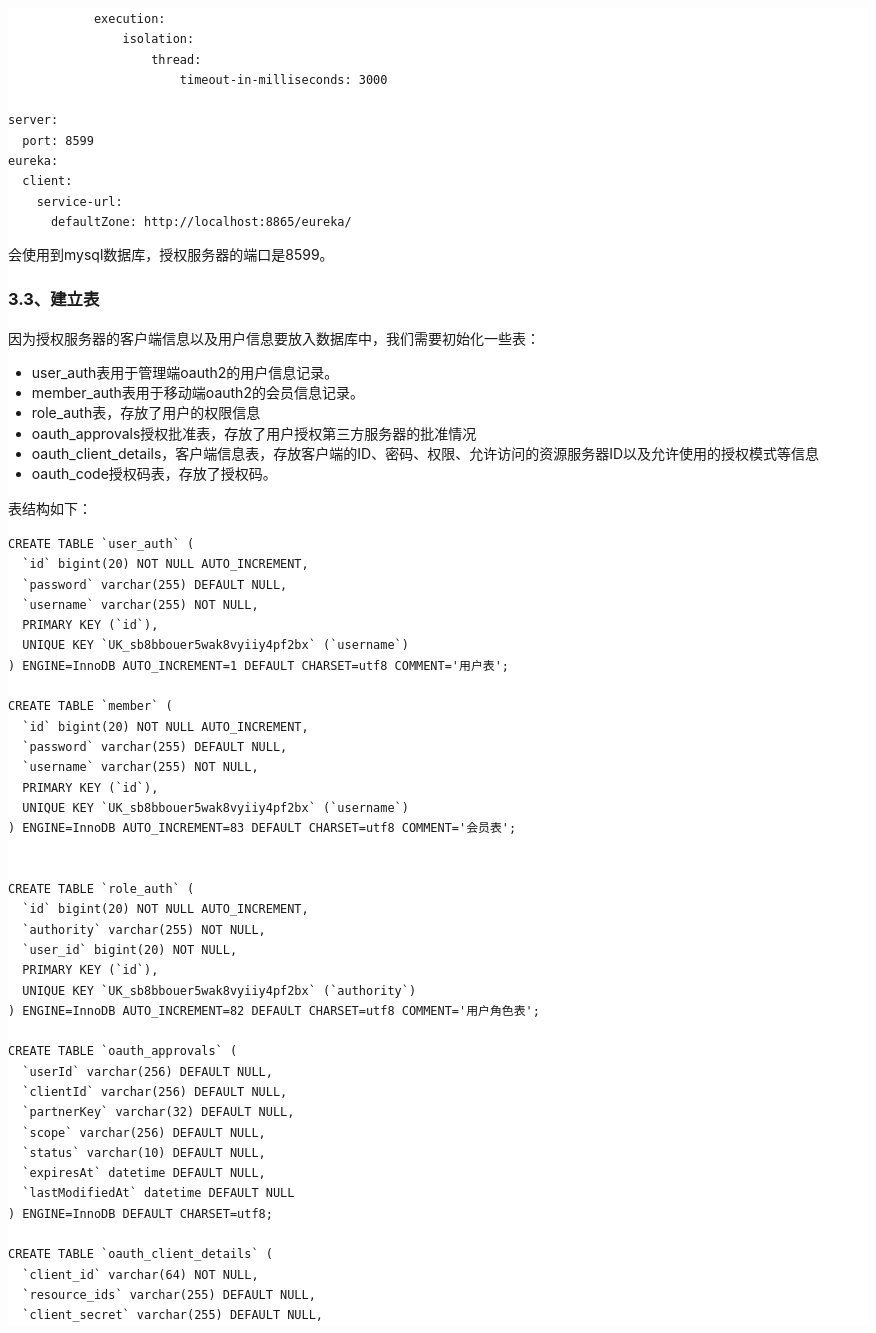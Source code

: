 ```
            execution:
                isolation:
                    thread:
                        timeout-in-milliseconds: 3000

server:
  port: 8599
eureka:
  client:
    service-url:
      defaultZone: http://localhost:8865/eureka/
```
会使用到mysql数据库，授权服务器的端口是8599。
### 3.3、建立表
因为授权服务器的客户端信息以及用户信息要放入数据库中，我们需要初始化一些表：
* user_auth表用于管理端oauth2的用户信息记录。
* member_auth表用于移动端oauth2的会员信息记录。
* role_auth表，存放了用户的权限信息
* oauth_approvals授权批准表，存放了用户授权第三方服务器的批准情况
* oauth_client_details，客户端信息表，存放客户端的ID、密码、权限、允许访问的资源服务器ID以及允许使用的授权模式等信息
* oauth_code授权码表，存放了授权码。

表结构如下：
```
CREATE TABLE `user_auth` (
  `id` bigint(20) NOT NULL AUTO_INCREMENT,
  `password` varchar(255) DEFAULT NULL,
  `username` varchar(255) NOT NULL,
  PRIMARY KEY (`id`),
  UNIQUE KEY `UK_sb8bbouer5wak8vyiiy4pf2bx` (`username`)
) ENGINE=InnoDB AUTO_INCREMENT=1 DEFAULT CHARSET=utf8 COMMENT='用户表';

CREATE TABLE `member` (
  `id` bigint(20) NOT NULL AUTO_INCREMENT,
  `password` varchar(255) DEFAULT NULL,
  `username` varchar(255) NOT NULL,
  PRIMARY KEY (`id`),
  UNIQUE KEY `UK_sb8bbouer5wak8vyiiy4pf2bx` (`username`)
) ENGINE=InnoDB AUTO_INCREMENT=83 DEFAULT CHARSET=utf8 COMMENT='会员表';


CREATE TABLE `role_auth` (
  `id` bigint(20) NOT NULL AUTO_INCREMENT,
  `authority` varchar(255) NOT NULL,
  `user_id` bigint(20) NOT NULL,
  PRIMARY KEY (`id`),
  UNIQUE KEY `UK_sb8bbouer5wak8vyiiy4pf2bx` (`authority`)
) ENGINE=InnoDB AUTO_INCREMENT=82 DEFAULT CHARSET=utf8 COMMENT='用户角色表';

CREATE TABLE `oauth_approvals` (
  `userId` varchar(256) DEFAULT NULL,
  `clientId` varchar(256) DEFAULT NULL,
  `partnerKey` varchar(32) DEFAULT NULL,
  `scope` varchar(256) DEFAULT NULL,
  `status` varchar(10) DEFAULT NULL,
  `expiresAt` datetime DEFAULT NULL,
  `lastModifiedAt` datetime DEFAULT NULL
) ENGINE=InnoDB DEFAULT CHARSET=utf8;

CREATE TABLE `oauth_client_details` (
  `client_id` varchar(64) NOT NULL,
  `resource_ids` varchar(255) DEFAULT NULL,
  `client_secret` varchar(255) DEFAULT NULL,
```